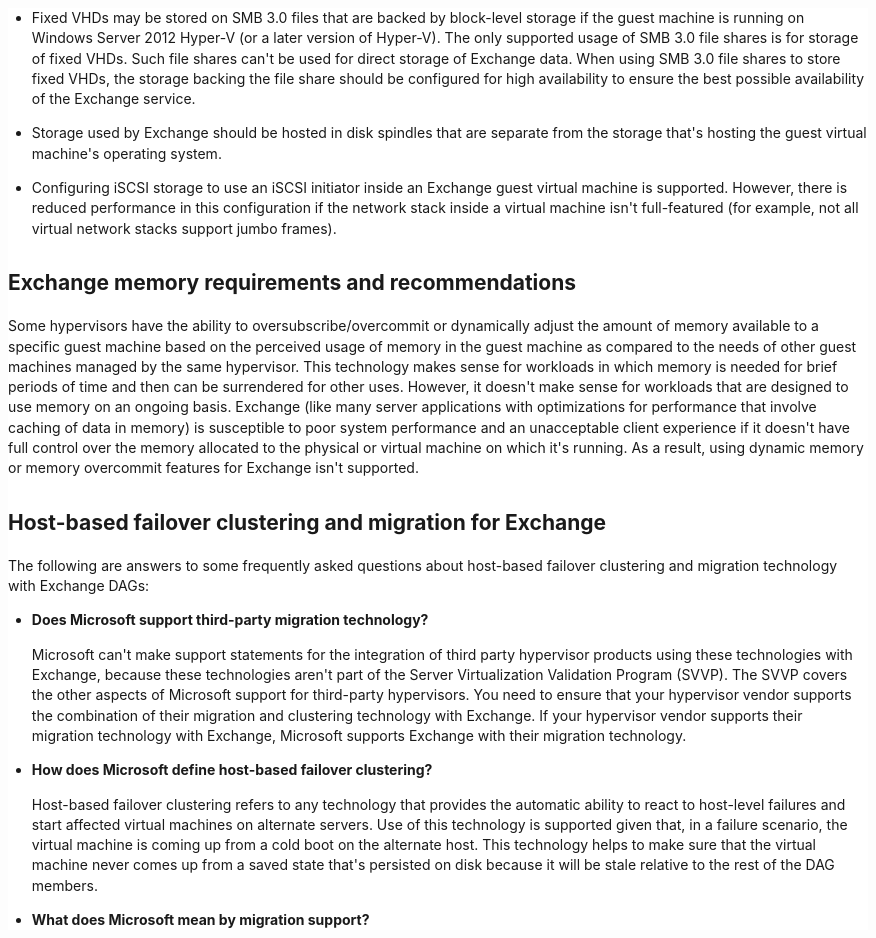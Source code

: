 - Fixed VHDs may be stored on SMB 3.0 files that are backed by block-level storage if the guest machine is running on Windows Server 2012 Hyper-V (or a later version of Hyper-V). The only supported usage of SMB 3.0 file shares is for storage of fixed VHDs. Such file shares can't be used for direct storage of Exchange data. When using SMB 3.0 file shares to store fixed VHDs, the storage backing the file share should be configured for high availability to ensure the best possible availability of the Exchange service.

- Storage used by Exchange should be hosted in disk spindles that are separate from the storage that's hosting the guest virtual machine's operating system.

- Configuring iSCSI storage to use an iSCSI initiator inside an Exchange guest virtual machine is supported. However, there is reduced performance in this configuration if the network stack inside a virtual machine isn't full-featured (for example, not all virtual network stacks support jumbo frames).

## Exchange memory requirements and recommendations

Some hypervisors have the ability to oversubscribe/overcommit or dynamically adjust the amount of memory available to a specific guest machine based on the perceived usage of memory in the guest machine as compared to the needs of other guest machines managed by the same hypervisor. This technology makes sense for workloads in which memory is needed for brief periods of time and then can be surrendered for other uses. However, it doesn't make sense for workloads that are designed to use memory on an ongoing basis. Exchange (like many server applications with optimizations for performance that involve caching of data in memory) is susceptible to poor system performance and an unacceptable client experience if it doesn't have full control over the memory allocated to the physical or virtual machine on which it's running. As a result, using dynamic memory or memory overcommit features for Exchange isn't supported.

## Host-based failover clustering and migration for Exchange

The following are answers to some frequently asked questions about host-based failover clustering and migration technology with Exchange DAGs:

- **Does Microsoft support third-party migration technology?**

    Microsoft can't make support statements for the integration of third party hypervisor products using these technologies with Exchange, because these technologies aren't part of the Server Virtualization Validation Program (SVVP). The SVVP covers the other aspects of Microsoft support for third-party hypervisors. You need to ensure that your hypervisor vendor supports the combination of their migration and clustering technology with Exchange. If your hypervisor vendor supports their migration technology with Exchange, Microsoft supports Exchange with their migration technology.

- **How does Microsoft define host-based failover clustering?**

    Host-based failover clustering refers to any technology that provides the automatic ability to react to host-level failures and start affected virtual machines on alternate servers. Use of this technology is supported given that, in a failure scenario, the virtual machine is coming up from a cold boot on the alternate host. This technology helps to make sure that the virtual machine never comes up from a saved state that's persisted on disk because it will be stale relative to the rest of the DAG members.

- **What does Microsoft mean by migration support?**
